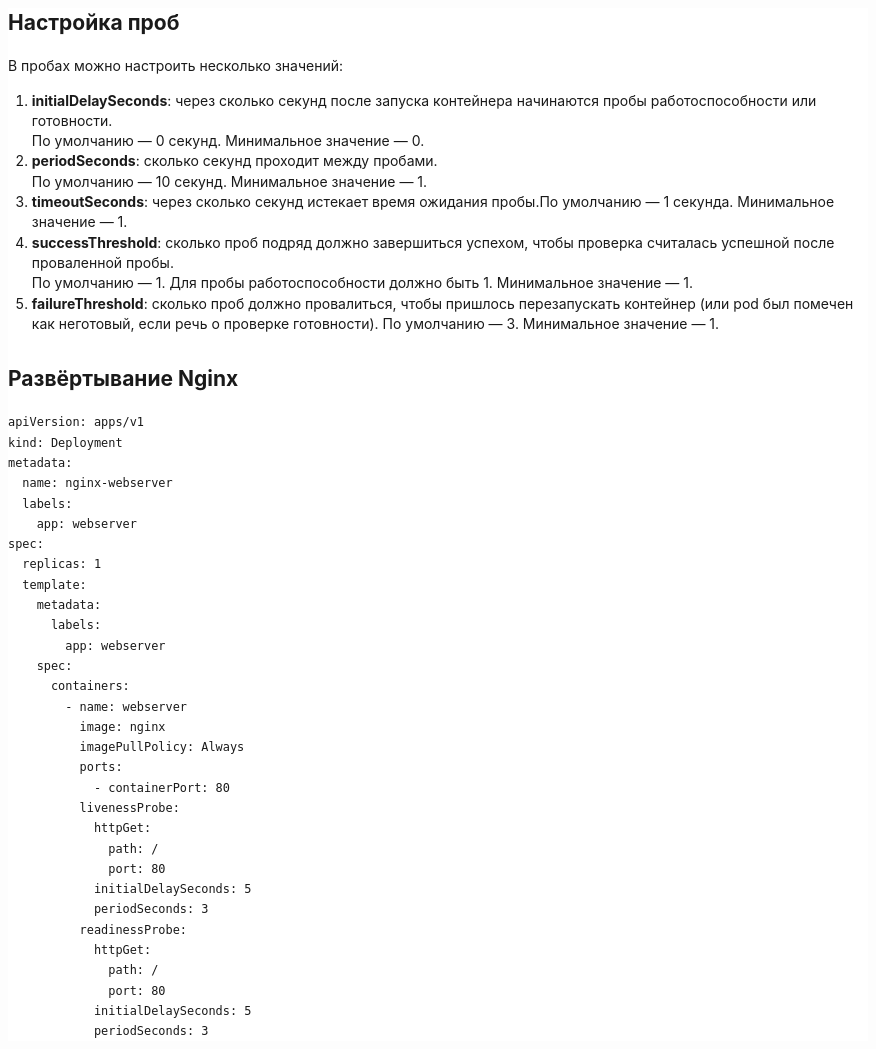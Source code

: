 ## Настройка проб

В пробах можно настроить несколько значений:

1. **initialDelaySeconds**: через сколько секунд после запуска контейнера начинаются пробы работоспособности или готовности.  
    По умолчанию — 0 секунд. Минимальное значение — 0.
2. **periodSeconds**: сколько секунд проходит между пробами.  
    По умолчанию — 10 секунд. Минимальное значение — 1.
3. **timeoutSeconds**: через сколько секунд истекает время ожидания пробы.По умолчанию — 1 секунда. Минимальное значение — 1.
4. **successThreshold**: сколько проб подряд должно завершиться успехом, чтобы проверка считалась успешной после проваленной пробы.  
    По умолчанию — 1. Для пробы работоспособности должно быть 1. Минимальное значение — 1.
5. **failureThreshold**: сколько проб должно провалиться, чтобы пришлось перезапускать контейнер (или pod был помечен как неготовый, если речь о проверке готовности). По умолчанию — 3. Минимальное значение — 1.


## Развёртывание Nginx

```
apiVersion: apps/v1
kind: Deployment
metadata:
  name: nginx-webserver
  labels:
    app: webserver
spec:
  replicas: 1
  template:
    metadata:
      labels:
        app: webserver
    spec:
      containers:
        - name: webserver
          image: nginx
          imagePullPolicy: Always
          ports:
            - containerPort: 80
          livenessProbe:
            httpGet:
              path: /
              port: 80
            initialDelaySeconds: 5
            periodSeconds: 3
          readinessProbe:
            httpGet:
              path: /
              port: 80
            initialDelaySeconds: 5
            periodSeconds: 3
```
